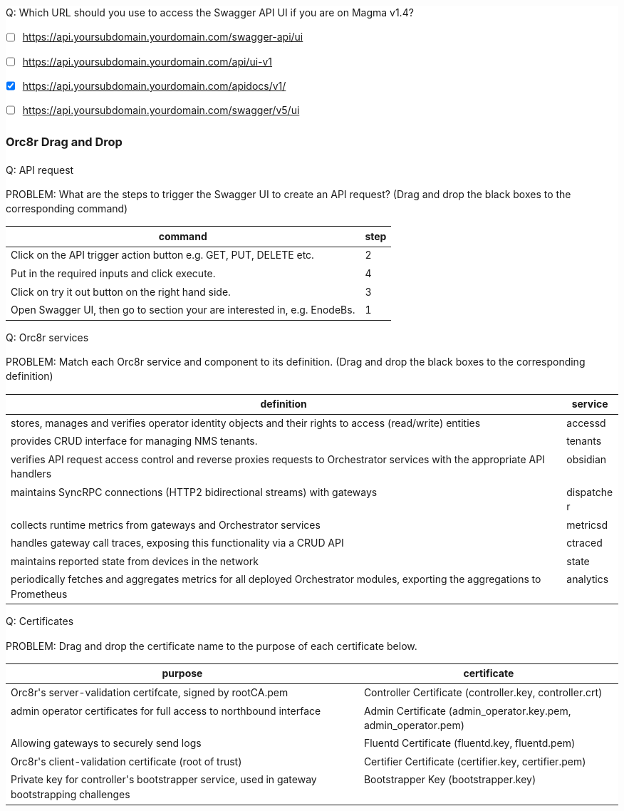 Q: Which URL should you use to access the Swagger API UI if you are on Magma v1.4?
- [ ] https://api.yoursubdomain.yourdomain.com/swagger-api/ui
- [ ] https://api.yoursubdomain.yourdomain.com/api/ui-v1
- [x] https://api.yoursubdomain.yourdomain.com/apidocs/v1/
- [ ] https://api.yoursubdomain.yourdomain.com/swagger/v5/ui


### Orc8r Drag and Drop

Q: API request

PROBLEM: What are the steps to trigger the Swagger UI to create an API request? (Drag and drop the black boxes to the corresponding command)

command | step
---|---
Click on the API trigger action button e.g. GET, PUT, DELETE etc. | 2
Put in the required inputs and click execute. | 4
Click on try it out button on the right hand side. | 3
Open Swagger UI, then go to section your are interested in, e.g. EnodeBs. | 1

Q: Orc8r services

PROBLEM: Match each Orc8r service and component to its definition. (Drag and drop the black boxes to the corresponding definition)

definition | service
---|---
stores, manages and verifies operator identity objects and their rights to access (read/write) entities | accessd
provides CRUD interface for managing NMS tenants. | tenants
verifies API request access control and reverse proxies requests to Orchestrator services with the appropriate API handlers | obsidian
maintains SyncRPC connections (HTTP2 bidirectional streams) with gateways | dispatcher
collects runtime metrics from gateways and Orchestrator services | metricsd
handles gateway call traces, exposing this functionality via a CRUD API | ctraced
maintains reported state from devices in the network | state
periodically fetches and aggregates metrics for all deployed Orchestrator modules, exporting the aggregations to Prometheus | analytics

Q: Certificates

PROBLEM: Drag and drop the certificate name to the purpose of each certificate below.

purpose | certificate
---|---
Orc8r's server-validation certifcate, signed by rootCA.pem | Controller Certificate (controller.key, controller.crt)
admin operator certificates for full access to northbound interface | Admin Certificate (admin_operator.key.pem, admin_operator.pem)
Allowing gateways to securely send logs | Fluentd Certificate (fluentd.key, fluentd.pem)
Orc8r's client-validation certificate (root of trust) | Certifier Certificate (certifier.key, certifier.pem)
Private key for controller's bootstrapper service, used in gateway bootstrapping challenges | Bootstrapper Key (bootstrapper.key)
